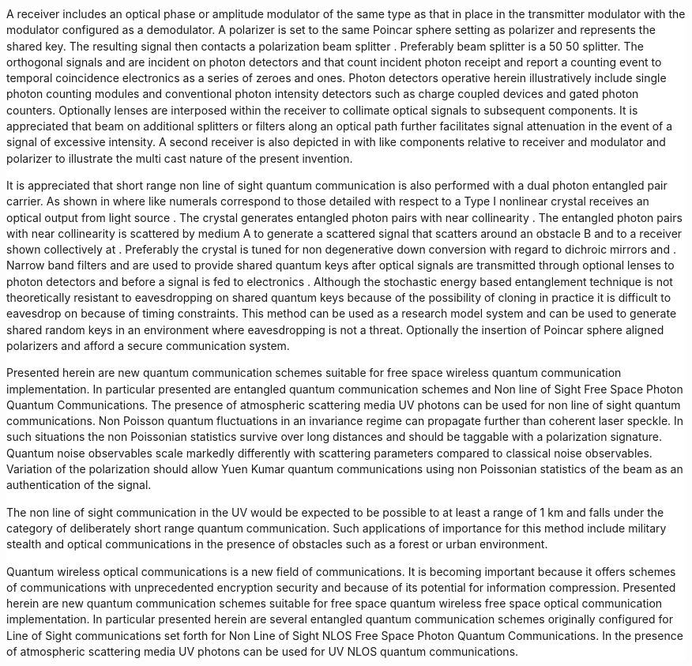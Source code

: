 A receiver includes an optical phase or amplitude modulator of the same type as that in place in the transmitter modulator with the modulator configured as a demodulator. A polarizer is set to the same Poincar sphere setting as polarizer and represents the shared key. The resulting signal then contacts a polarization beam splitter . Preferably beam splitter is a 50 50 splitter. The orthogonal signals and are incident on photon detectors and that count incident photon receipt and report a counting event to temporal coincidence electronics as a series of zeroes and ones. Photon detectors operative herein illustratively include single photon counting modules and conventional photon intensity detectors such as charge coupled devices and gated photon counters. Optionally lenses are interposed within the receiver to collimate optical signals to subsequent components. It is appreciated that beam on additional splitters or filters along an optical path further facilitates signal attenuation in the event of a signal of excessive intensity. A second receiver is also depicted in with like components relative to receiver and modulator and polarizer to illustrate the multi cast nature of the present invention.

It is appreciated that short range non line of sight quantum communication is also performed with a dual photon entangled pair carrier. As shown in where like numerals correspond to those detailed with respect to a Type I nonlinear crystal receives an optical output from light source . The crystal generates entangled photon pairs with near collinearity . The entangled photon pairs with near collinearity is scattered by medium A to generate a scattered signal that scatters around an obstacle B and to a receiver shown collectively at . Preferably the crystal is tuned for non degenerative down conversion with regard to dichroic mirrors and . Narrow band filters and are used to provide shared quantum keys after optical signals are transmitted through optional lenses to photon detectors and before a signal is fed to electronics . Although the stochastic energy based entanglement technique is not theoretically resistant to eavesdropping on shared quantum keys because of the possibility of cloning in practice it is difficult to eavesdrop on because of timing constraints. This method can be used as a research model system and can be used to generate shared random keys in an environment where eavesdropping is not a threat. Optionally the insertion of Poincar sphere aligned polarizers and afford a secure communication system.

Presented herein are new quantum communication schemes suitable for free space wireless quantum communication implementation. In particular presented are entangled quantum communication schemes and Non line of Sight Free Space Photon Quantum Communications. The presence of atmospheric scattering media UV photons can be used for non line of sight quantum communications. Non Poisson quantum fluctuations in an invariance regime can propagate further than coherent laser speckle. In such situations the non Poissonian statistics survive over long distances and should be taggable with a polarization signature. Quantum noise observables scale markedly differently with scattering parameters compared to classical noise observables. Variation of the polarization should allow Yuen Kumar quantum communications using non Poissonian statistics of the beam as an authentication of the signal.

The non line of sight communication in the UV would be expected to be possible to at least a range of 1 km and falls under the category of deliberately short range quantum communication. Such applications of importance for this method include military stealth and optical communications in the presence of obstacles such as a forest or urban environment.

Quantum wireless optical communications is a new field of communications. It is becoming important because it offers schemes of communications with unprecedented encryption security and because of its potential for information compression. Presented herein are new quantum communication schemes suitable for free space quantum wireless free space optical communication implementation. In particular presented herein are several entangled quantum communication schemes originally configured for Line of Sight communications set forth for Non Line of Sight NLOS Free Space Photon Quantum Communications. In the presence of atmospheric scattering media UV photons can be used for UV NLOS quantum communications.
